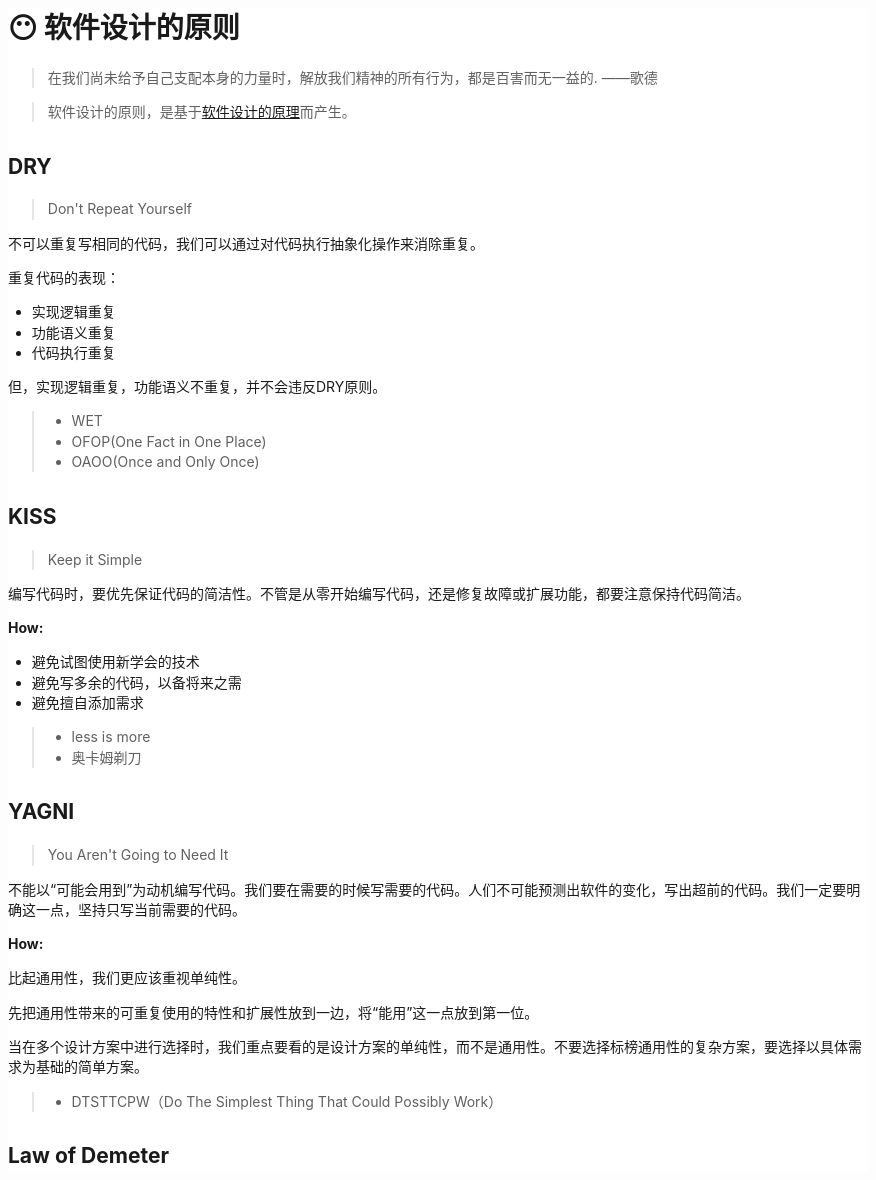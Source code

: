# :no_mouth: 软件设计的原则

> 在我们尚未给予自己支配本身的力量时，解放我们精神的所有行为，都是百害而无一益的. ——歌德

> 软件设计的原则，是基于[软件设计的原理](程序设计/软件设计的原理.md)而产生。

## DRY

> Don't Repeat Yourself

不可以重复写相同的代码，我们可以通过对代码执行抽象化操作来消除重复。

重复代码的表现：

- 实现逻辑重复
- 功能语义重复
- 代码执行重复

但，实现逻辑重复，功能语义不重复，并不会违反DRY原则。

> - WET
> - OFOP(One Fact in One Place)
> - OAOO(Once and Only Once)

## KISS

> Keep it Simple

编写代码时，要优先保证代码的简洁性。不管是从零开始编写代码，还是修复故障或扩展功能，都要注意保持代码简洁。

**How:**

- 避免试图使用新学会的技术
- 避免写多余的代码，以备将来之需
- 避免擅自添加需求

> - less is more
> - 奥卡姆剃刀

## YAGNI

> You Aren't Going to Need It

不能以“可能会用到”为动机编写代码。我们要在需要的时候写需要的代码。人们不可能预测出软件的变化，写出超前的代码。我们一定要明确这一点，坚持只写当前需要的代码。

**How:**

比起通用性，我们更应该重视单纯性。

先把通用性带来的可重复使用的特性和扩展性放到一边，将“能用”这一点放到第一位。

当在多个设计方案中进行选择时，我们重点要看的是设计方案的单纯性，而不是通用性。不要选择标榜通用性的复杂方案，要选择以具体需求为基础的简单方案。

> - DTSTTCPW（Do The Simplest Thing That Could Possibly Work）

## Law of Demeter
